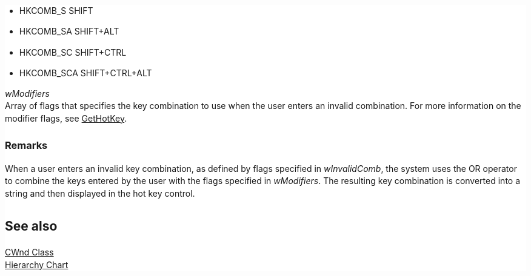 - HKCOMB_S SHIFT

- HKCOMB_SA SHIFT+ALT

- HKCOMB_SC SHIFT+CTRL

- HKCOMB_SCA SHIFT+CTRL+ALT

*wModifiers*<br/>
Array of flags that specifies the key combination to use when the user enters an invalid combination. For more information on the modifier flags, see [GetHotKey](#gethotkey).

### Remarks

When a user enters an invalid key combination, as defined by flags specified in *wInvalidComb*, the system uses the OR operator to combine the keys entered by the user with the flags specified in *wModifiers*. The resulting key combination is converted into a string and then displayed in the hot key control.

## See also

[CWnd Class](../../mfc/reference/cwnd-class.md)<br/>
[Hierarchy Chart](../../mfc/hierarchy-chart.md)
